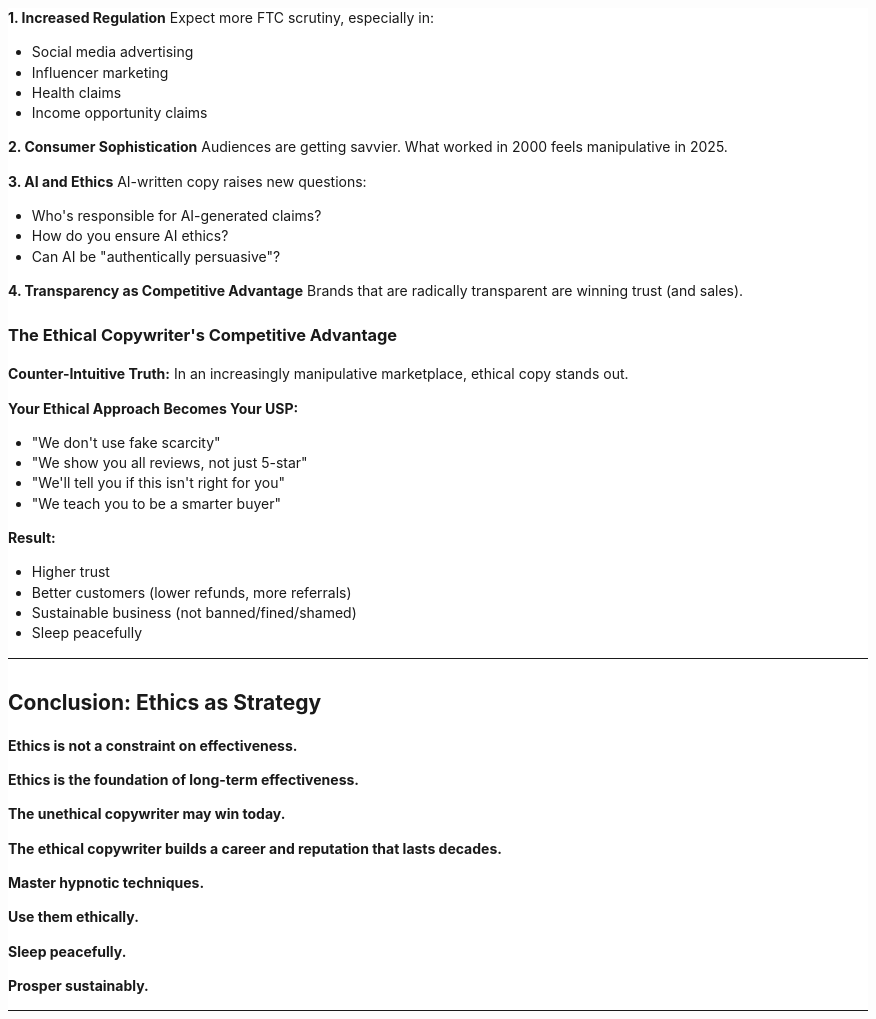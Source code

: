 **1. Increased Regulation**
Expect more FTC scrutiny, especially in:
- Social media advertising
- Influencer marketing
- Health claims
- Income opportunity claims

**2. Consumer Sophistication**
Audiences are getting savvier. What worked in 2000 feels manipulative in 2025.

**3. AI and Ethics**
AI-written copy raises new questions:
- Who's responsible for AI-generated claims?
- How do you ensure AI ethics?
- Can AI be "authentically persuasive"?

**4. Transparency as Competitive Advantage**
Brands that are radically transparent are winning trust (and sales).

### The Ethical Copywriter's Competitive Advantage

**Counter-Intuitive Truth:**
In an increasingly manipulative marketplace, ethical copy stands out.

**Your Ethical Approach Becomes Your USP:**
- "We don't use fake scarcity"
- "We show you all reviews, not just 5-star"
- "We'll tell you if this isn't right for you"
- "We teach you to be a smarter buyer"

**Result:**
- Higher trust
- Better customers (lower refunds, more referrals)
- Sustainable business (not banned/fined/shamed)
- Sleep peacefully

---

## Conclusion: Ethics as Strategy

**Ethics is not a constraint on effectiveness.**

**Ethics is the foundation of long-term effectiveness.**

**The unethical copywriter may win today.**

**The ethical copywriter builds a career and reputation that lasts decades.**

**Master hypnotic techniques.**

**Use them ethically.**

**Sleep peacefully.**

**Prosper sustainably.**

---
